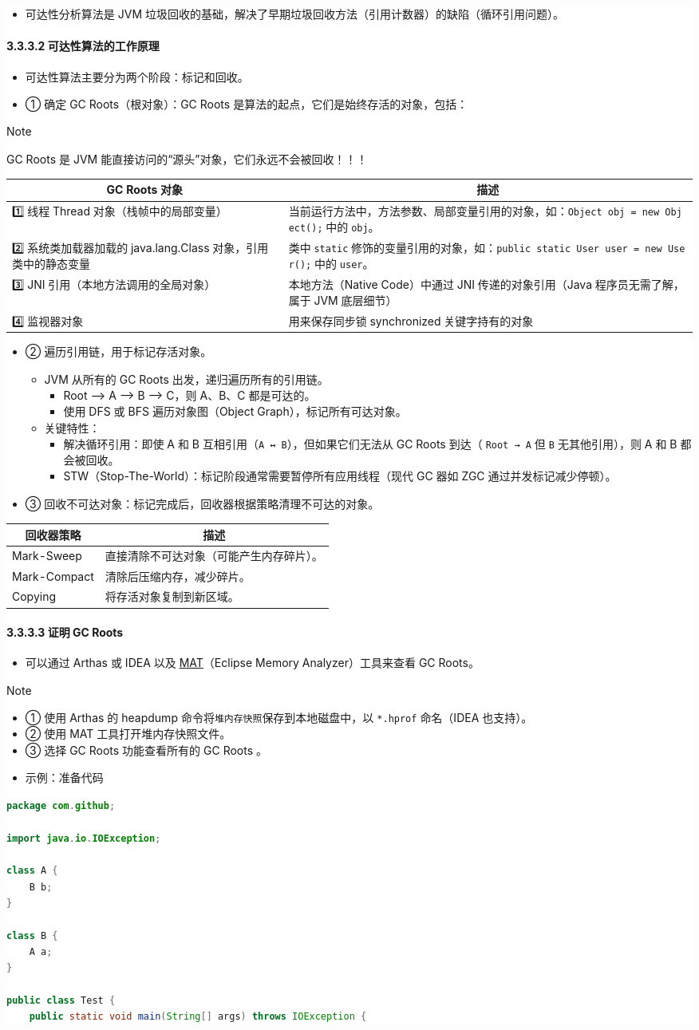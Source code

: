 
* 可达性分析算法是 JVM 垃圾回收的基础，解决了早期垃圾回收方法（引用计数器）的缺陷（循环引用问题）。

#### 3.3.3.2 可达性算法的工作原理

* 可达性算法主要分为两个阶段：标记和回收。

* ① 确定 GC  Roots（根对象）：GC Roots 是算法的起点，它们是始终存活的对象，包括：

> [!NOTE]
>
> GC Roots 是 JVM 能直接访问的“源头”对象，它们永远不会被回收！！！

| GC Roots 对象                                                | 描述                                                         |
| ------------------------------------------------------------ | ------------------------------------------------------------ |
| :one: 线程 Thread 对象（栈帧中的局部变量）                   | 当前运行方法中，方法参数、局部变量引用的对象，如：`Object obj = new Object();` 中的 `obj`。 |
| :two: 系统类加载器加载的 java.lang.Class 对象，引用类中的静态变量 | 类中 `static` 修饰的变量引用的对象，如：`public static User user = new User();` 中的 `user`。 |
| :three: JNI 引用（本地方法调用的全局对象）                   | 本地方法（Native Code）中通过 JNI 传递的对象引用（Java 程序员无需了解，属于 JVM 底层细节） |
| :four: 监视器对象                                            | 用来保存同步锁 synchronized 关键字持有的对象                 |

* ② 遍历引用链，用于标记存活对象。
  * JVM 从所有的 GC Roots 出发，递归遍历所有的引用链。
    * Root --> A --> B --> C，则 A、B、C 都是可达的。
    * 使用 DFS 或 BFS 遍历对象图（Object Graph），标记所有可达对象。
  * 关键特性：
    * 解决循环引用：即使 A 和 B 互相引用（`A ↔ B`），但如果它们无法从 GC Roots 到达（ `Root → A` 但 `B` 无其他引用），则 A 和 B 都会被回收。
    * STW（Stop-The-World）：标记阶段通常需要暂停所有应用线程（现代 GC 器如 ZGC 通过并发标记减少停顿）。

* ③ 回收不可达对象：标记完成后，回收器根据策略清理不可达的对象。

| 回收器策略   | 描述                                     |
| ------------ | ---------------------------------------- |
| Mark-Sweep   | 直接清除不可达对象（可能产生内存碎片）。 |
| Mark-Compact | 清除后压缩内存，减少碎片。               |
| Copying      | 将存活对象复制到新区域。                 |

#### 3.3.3.3 证明 GC Roots 

* 可以通过 Arthas 或 IDEA 以及 [MAT](https://eclipse.dev/mat/)（Eclipse Memory Analyzer）工具来查看 GC Roots。

> [!NOTE]
>
> * ① 使用 Arthas 的 heapdump 命令将`堆内存快照`保存到本地磁盘中，以 `*.hprof` 命名（IDEA 也支持）。
> * ② 使用 MAT 工具打开堆内存快照文件。
> * ③ 选择 GC Roots 功能查看所有的 GC Roots 。



* 示例：准备代码

```java
package com.github;

import java.io.IOException;

class A {
    B b;
}

class B {
    A a;
}

public class Test {
    public static void main(String[] args) throws IOException {
```